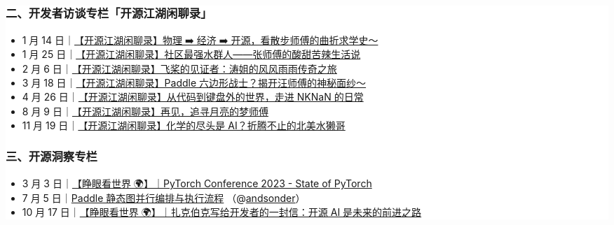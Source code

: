 ### 二、开发者访谈专栏「开源江湖闲聊录」

-  1 月 14 日｜[【开源江湖闲聊录】物理 ➡️ 经济 ➡️ 开源，看散步师傅的曲折求学史～](https://pfcc.blog/posts/sanbu-story)
-  1 月 25 日｜[【开源江湖闲聊录】社区最强水群人——张师傅的酸甜苦辣生活说](https://pfcc.blog/posts/zhangyiqiao-story)
-  2 月 6 日｜[【开源江湖闲聊录】飞桨的见证者：涛姐的风风雨雨传奇之旅](https://pfcc.blog/posts/tao-story)
-  3 月 18 日｜[【开源江湖闲聊录】Paddle 六边形战士？揭开汪师傅的神秘面纱～](https://pfcc.blog/posts/wangxin-story)
-  4 月 26 日｜[【开源江湖闲聊录】从代码到键盘外的世界，走进 NKNaN 的日常](https://pfcc.blog/posts/nknan-story)
-  8 月 9 日｜[【开源江湖闲聊录】再见，追寻月亮的梦师傅](https://pfcc.blog/posts/ligoml-story)
-  11 月 19 日｜[【开源江湖闲聊录】化学的尽头是 AI？折腾不止的北美水獭哥](https://pfcc.blog/posts/yanguohao-story)

### 三、开源洞察专栏

-  3 月 3 日｜[【睁眼看世界 🌍】｜PyTorch Conference 2023 - State of PyTorch](https://pfcc.blog/posts/pytorch-conference-01)
-  7 月 5 日｜[Paddle 静态图并行编排与执行流程](https://pfcc.blog/posts/paddle-pipeline-parallel) （@[andsonder](https://github.com/andsonder)）
-  10 月 17 日｜[【睁眼看世界 🌍】｜扎克伯克写给开发者的一封信：开源 AI 是未来的前进之路](https://pfcc.blog/posts/zuckerberg-letter-post)
